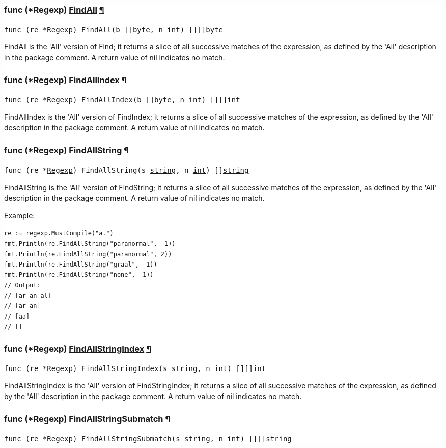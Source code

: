 <h3 id="Regexp.FindAll">func (*Regexp) <a href="//github.com/golang/go/blob/2ea7d3461bb41d0ae12b56ee52d43314bcdb97f9/src/regexp/regexp.go#L973">FindAll</a>
    <a href="#Regexp.FindAll">¶</a></h3>
<pre>func (re *<a href="#Regexp">Regexp</a>) FindAll(b []<a href="/builtin/#byte">byte</a>, n <a href="/builtin/#int">int</a>) [][]<a href="/builtin/#byte">byte</a></pre>

FindAll is the 'All' version of Find; it returns a slice of all successive
matches of the expression, as defined by the 'All' description in the package
comment. A return value of nil indicates no match.

<h3 id="Regexp.FindAllIndex">func (*Regexp) <a href="//github.com/golang/go/blob/2ea7d3461bb41d0ae12b56ee52d43314bcdb97f9/src/regexp/regexp.go#L991">FindAllIndex</a>
    <a href="#Regexp.FindAllIndex">¶</a></h3>
<pre>func (re *<a href="#Regexp">Regexp</a>) FindAllIndex(b []<a href="/builtin/#byte">byte</a>, n <a href="/builtin/#int">int</a>) [][]<a href="/builtin/#int">int</a></pre>

FindAllIndex is the 'All' version of FindIndex; it returns a slice of all
successive matches of the expression, as defined by the 'All' description in the
package comment. A return value of nil indicates no match.

<h3 id="Regexp.FindAllString">func (*Regexp) <a href="//github.com/golang/go/blob/2ea7d3461bb41d0ae12b56ee52d43314bcdb97f9/src/regexp/regexp.go#L1009">FindAllString</a>
    <a href="#Regexp.FindAllString">¶</a></h3>
<pre>func (re *<a href="#Regexp">Regexp</a>) FindAllString(s <a href="/builtin/#string">string</a>, n <a href="/builtin/#int">int</a>) []<a href="/builtin/#string">string</a></pre>

FindAllString is the 'All' version of FindString; it returns a slice of all
successive matches of the expression, as defined by the 'All' description in the
package comment. A return value of nil indicates no match.

<a id="exampleRegexp_FindAllString"></a>
Example:

    re := regexp.MustCompile("a.")
    fmt.Println(re.FindAllString("paranormal", -1))
    fmt.Println(re.FindAllString("paranormal", 2))
    fmt.Println(re.FindAllString("graal", -1))
    fmt.Println(re.FindAllString("none", -1))
    // Output:
    // [ar an al]
    // [ar an]
    // [aa]
    // []

<h3 id="Regexp.FindAllStringIndex">func (*Regexp) <a href="//github.com/golang/go/blob/2ea7d3461bb41d0ae12b56ee52d43314bcdb97f9/src/regexp/regexp.go#L1027">FindAllStringIndex</a>
    <a href="#Regexp.FindAllStringIndex">¶</a></h3>
<pre>func (re *<a href="#Regexp">Regexp</a>) FindAllStringIndex(s <a href="/builtin/#string">string</a>, n <a href="/builtin/#int">int</a>) [][]<a href="/builtin/#int">int</a></pre>

FindAllStringIndex is the 'All' version of FindStringIndex; it returns a slice
of all successive matches of the expression, as defined by the 'All' description
in the package comment. A return value of nil indicates no match.

<h3 id="Regexp.FindAllStringSubmatch">func (*Regexp) <a href="//github.com/golang/go/blob/2ea7d3461bb41d0ae12b56ee52d43314bcdb97f9/src/regexp/regexp.go#L1087">FindAllStringSubmatch</a>
    <a href="#Regexp.FindAllStringSubmatch">¶</a></h3>
<pre>func (re *<a href="#Regexp">Regexp</a>) FindAllStringSubmatch(s <a href="/builtin/#string">string</a>, n <a href="/builtin/#int">int</a>) [][]<a href="/builtin/#string">string</a></pre>
